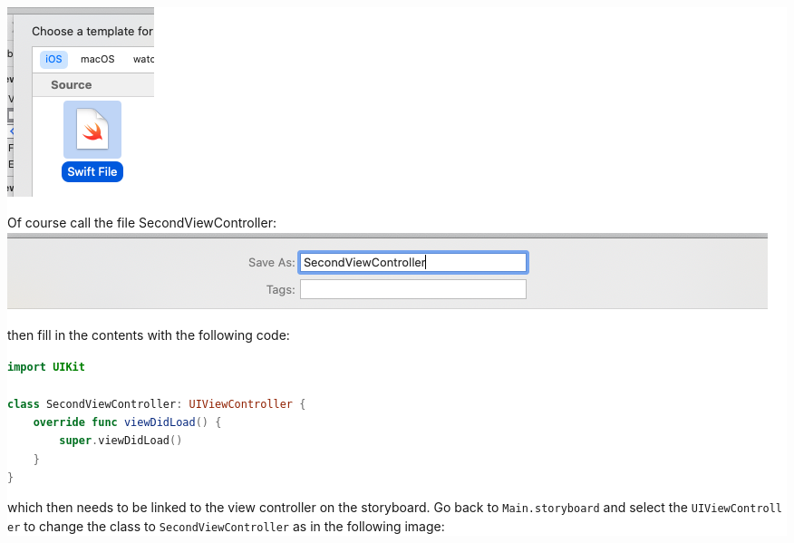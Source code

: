 ![SwiftTemplate](Images/SwiftTemplate.png)

Of course call the file SecondViewController:
![Namefile](Images/Namefile.png)

then fill in the contents with the following code:

```swift
import UIKit

class SecondViewController: UIViewController {
    override func viewDidLoad() {
        super.viewDidLoad()
    }
}
```

which then needs to be linked to the view controller on the storyboard. Go back to `Main.storyboard` and select the `UIViewController` to change the class to `SecondViewController` as in the following image:
